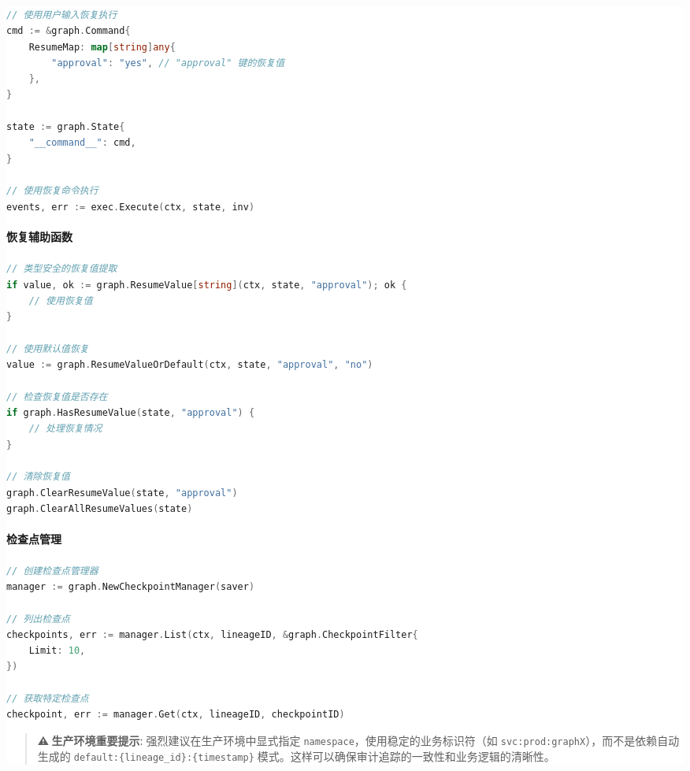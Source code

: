 ```go
// 使用用户输入恢复执行
cmd := &graph.Command{
    ResumeMap: map[string]any{
        "approval": "yes", // "approval" 键的恢复值
    },
}

state := graph.State{
    "__command__": cmd,
}

// 使用恢复命令执行
events, err := exec.Execute(ctx, state, inv)
```

#### 恢复辅助函数

```go
// 类型安全的恢复值提取
if value, ok := graph.ResumeValue[string](ctx, state, "approval"); ok {
    // 使用恢复值
}

// 使用默认值恢复
value := graph.ResumeValueOrDefault(ctx, state, "approval", "no")

// 检查恢复值是否存在
if graph.HasResumeValue(state, "approval") {
    // 处理恢复情况
}

// 清除恢复值
graph.ClearResumeValue(state, "approval")
graph.ClearAllResumeValues(state)
```

#### 检查点管理

```go
// 创建检查点管理器
manager := graph.NewCheckpointManager(saver)

// 列出检查点
checkpoints, err := manager.List(ctx, lineageID, &graph.CheckpointFilter{
    Limit: 10,
})

// 获取特定检查点
checkpoint, err := manager.Get(ctx, lineageID, checkpointID)
```

> **⚠️ 生产环境重要提示**: 强烈建议在生产环境中显式指定 `namespace`，使用稳定的业务标识符（如 `svc:prod:graphX`），而不是依赖自动生成的 `default:{lineage_id}:{timestamp}` 模式。这样可以确保审计追踪的一致性和业务逻辑的清晰性。
